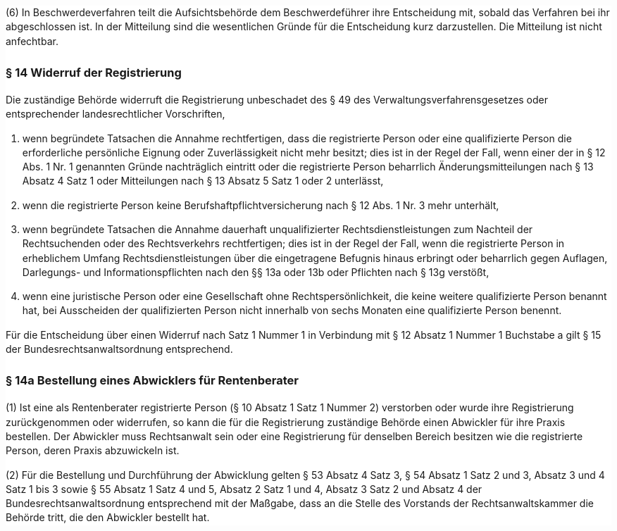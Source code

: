 (6) In Beschwerdeverfahren teilt die Aufsichtsbehörde dem
Beschwerdeführer ihre Entscheidung mit, sobald das Verfahren bei ihr
abgeschlossen ist. In der Mitteilung sind die wesentlichen Gründe für
die Entscheidung kurz darzustellen. Die Mitteilung ist nicht
anfechtbar.


### § 14 Widerruf der Registrierung

Die zuständige Behörde widerruft die Registrierung unbeschadet des §
49 des Verwaltungsverfahrensgesetzes oder entsprechender
landesrechtlicher Vorschriften,

1.  wenn begründete Tatsachen die Annahme rechtfertigen, dass die
    registrierte Person oder eine qualifizierte Person die erforderliche
    persönliche Eignung oder Zuverlässigkeit nicht mehr besitzt; dies ist
    in der Regel der Fall, wenn einer der in § 12 Abs. 1 Nr. 1 genannten
    Gründe nachträglich eintritt oder die registrierte Person beharrlich
    Änderungsmitteilungen nach § 13 Absatz 4 Satz 1 oder Mitteilungen nach
    § 13 Absatz 5 Satz 1 oder 2 unterlässt,


2.  wenn die registrierte Person keine Berufshaftpflichtversicherung nach
    § 12 Abs. 1 Nr. 3 mehr unterhält,


3.  wenn begründete Tatsachen die Annahme dauerhaft unqualifizierter
    Rechtsdienstleistungen zum Nachteil der Rechtsuchenden oder des
    Rechtsverkehrs rechtfertigen; dies ist in der Regel der Fall, wenn die
    registrierte Person in erheblichem Umfang Rechtsdienstleistungen über
    die eingetragene Befugnis hinaus erbringt oder beharrlich gegen
    Auflagen, Darlegungs- und Informationspflichten nach den §§ 13a oder
    13b oder Pflichten nach § 13g verstößt,


4.  wenn eine juristische Person oder eine Gesellschaft ohne
    Rechtspersönlichkeit, die keine weitere qualifizierte Person benannt
    hat, bei Ausscheiden der qualifizierten Person nicht innerhalb von
    sechs Monaten eine qualifizierte Person benennt.



Für die Entscheidung über einen Widerruf nach Satz 1 Nummer 1 in
Verbindung mit § 12 Absatz 1 Nummer 1 Buchstabe a gilt § 15 der
Bundesrechtsanwaltsordnung entsprechend.


### § 14a Bestellung eines Abwicklers für Rentenberater

(1) Ist eine als Rentenberater registrierte Person (§ 10 Absatz 1 Satz
1 Nummer 2) verstorben oder wurde ihre Registrierung zurückgenommen
oder widerrufen, so kann die für die Registrierung zuständige Behörde
einen Abwickler für ihre Praxis bestellen. Der Abwickler muss
Rechtsanwalt sein oder eine Registrierung für denselben Bereich
besitzen wie die registrierte Person, deren Praxis abzuwickeln ist.

(2) Für die Bestellung und Durchführung der Abwicklung gelten § 53
Absatz 4 Satz 3, § 54 Absatz 1 Satz 2 und 3, Absatz 3 und 4 Satz 1 bis
3 sowie § 55 Absatz 1 Satz 4 und 5, Absatz 2 Satz 1 und 4, Absatz 3
Satz 2 und Absatz 4 der Bundesrechtsanwaltsordnung entsprechend mit
der Maßgabe, dass an die Stelle des Vorstands der Rechtsanwaltskammer
die Behörde tritt, die den Abwickler bestellt hat.
